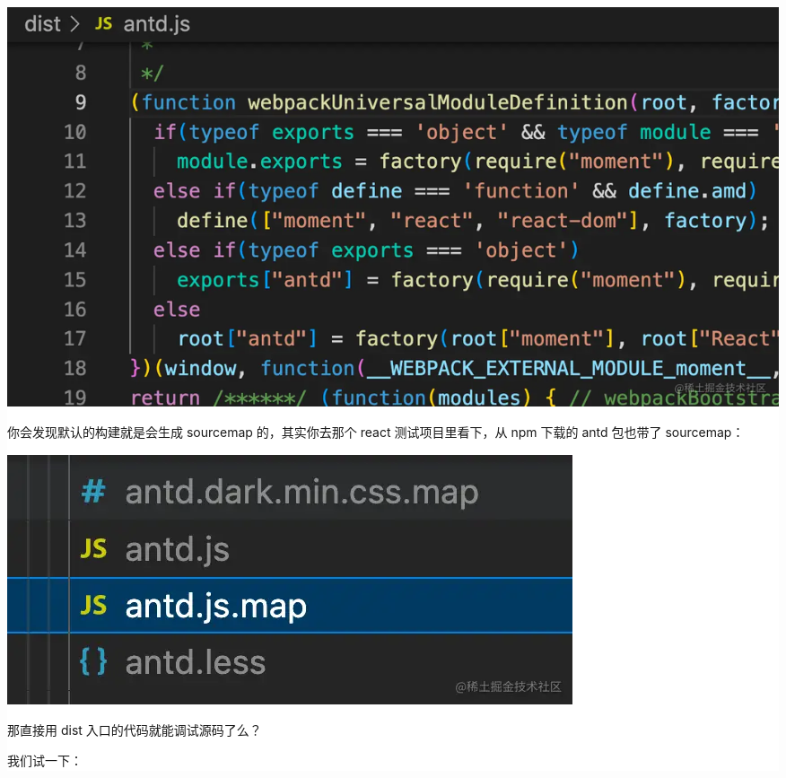 ![](./images/ec63f5ffeaec5a12e5f5e403bd55c3ff.webp )

你会发现默认的构建就是会生成 sourcemap 的，其实你去那个 react 测试项目里看下，从 npm 下载的 antd 包也带了 sourcemap：

![](./images/1400f887cdde9fa04fe23371bcff6746.webp )

那直接用 dist 入口的代码就能调试源码了么？

我们试一下：
